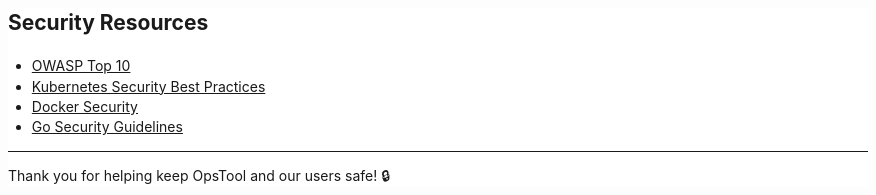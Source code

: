 ## Security Resources

- [OWASP Top 10](https://owasp.org/www-project-top-ten/)
- [Kubernetes Security Best Practices](https://kubernetes.io/docs/concepts/security/)
- [Docker Security](https://docs.docker.com/engine/security/)
- [Go Security Guidelines](https://go.dev/security/)

---

Thank you for helping keep OpsTool and our users safe! 🔒
